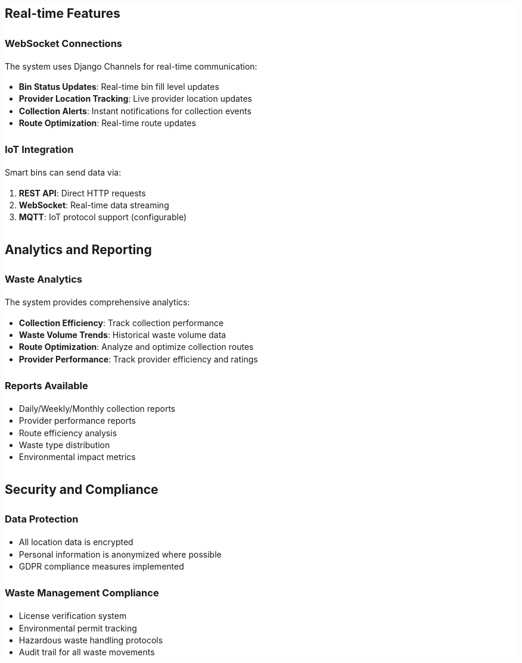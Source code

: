 ## Real-time Features

### WebSocket Connections

The system uses Django Channels for real-time communication:

- **Bin Status Updates**: Real-time bin fill level updates
- **Provider Location Tracking**: Live provider location updates
- **Collection Alerts**: Instant notifications for collection events
- **Route Optimization**: Real-time route updates

### IoT Integration

Smart bins can send data via:

1. **REST API**: Direct HTTP requests
2. **WebSocket**: Real-time data streaming
3. **MQTT**: IoT protocol support (configurable)

## Analytics and Reporting

### Waste Analytics

The system provides comprehensive analytics:

- **Collection Efficiency**: Track collection performance
- **Waste Volume Trends**: Historical waste volume data
- **Route Optimization**: Analyze and optimize collection routes
- **Provider Performance**: Track provider efficiency and ratings

### Reports Available

- Daily/Weekly/Monthly collection reports
- Provider performance reports
- Route efficiency analysis
- Waste type distribution
- Environmental impact metrics

## Security and Compliance

### Data Protection

- All location data is encrypted
- Personal information is anonymized where possible
- GDPR compliance measures implemented

### Waste Management Compliance

- License verification system
- Environmental permit tracking
- Hazardous waste handling protocols
- Audit trail for all waste movements
